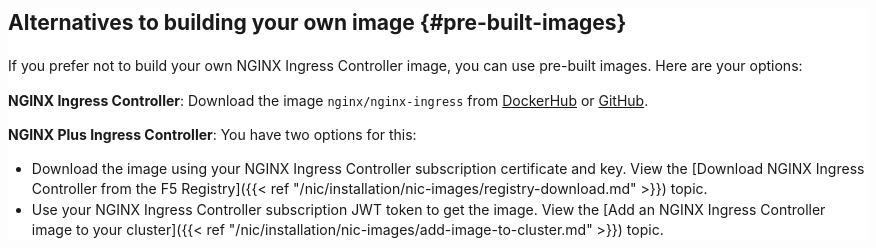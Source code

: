 ## Alternatives to building your own image {#pre-built-images}

If you prefer not to build your own NGINX Ingress Controller image, you can use pre-built images. Here are your options:

**NGINX Ingress Controller**: Download the image `nginx/nginx-ingress` from [DockerHub](https://hub.docker.com/r/nginx/nginx-ingress) or [GitHub](https://github.com/nginx/kubernetes-ingress/pkgs/container/kubernetes-ingress).

**NGINX Plus Ingress Controller**: You have two options for this:

- Download the image using your NGINX Ingress Controller subscription certificate and key. View the [Download NGINX Ingress Controller from the F5 Registry]({{< ref "/nic/installation/nic-images/registry-download.md" >}}) topic.
- Use your NGINX Ingress Controller subscription JWT token to get the image. View the [Add an NGINX Ingress Controller image to your cluster]({{< ref "/nic/installation/nic-images/add-image-to-cluster.md" >}}) topic.
